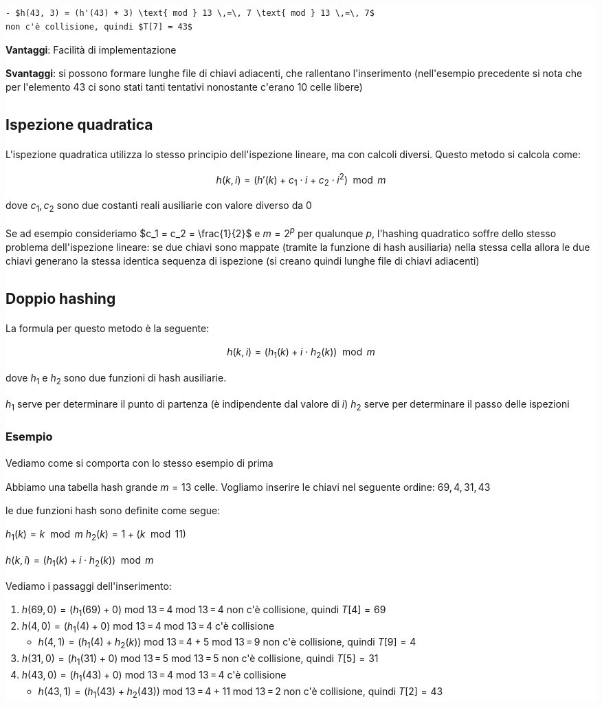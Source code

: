 	- $h(43, 3) = (h'(43) + 3) \text{ mod } 13 \,=\, 7 \text{ mod } 13 \,=\, 7$
	non c'è collisione, quindi $T[7] = 43$


**Vantaggi**: Facilità di implementazione

**Svantaggi**: si possono formare lunghe file di chiavi adiacenti, che rallentano l'inserimento (nell'esempio precedente si nota che per l'elemento $43$ ci sono stati tanti tentativi nonostante c'erano 10 celle libere)

## Ispezione quadratica

L'ispezione quadratica utilizza lo stesso principio dell'ispezione lineare, ma con calcoli diversi.
Questo metodo si calcola come:

$$h(k, i) = (h'(k) + c_1 \cdot i + c_2 \cdot i^2)\mod m$$

dove $c_1, c_2$ sono due costanti reali ausiliarie con valore diverso da $0$

Se ad esempio consideriamo $c_1 = c_2 = \frac{1}{2}$ e $m = 2^p$ per qualunque $p$, l'hashing quadratico soffre dello stesso problema dell'ispezione lineare: se due chiavi sono mappate (tramite la funzione di hash ausiliaria) nella stessa cella allora le due chiavi generano la stessa identica sequenza di ispezione (si creano quindi lunghe file di chiavi adiacenti)

## Doppio hashing

La formula per questo metodo è la seguente:

$$h(k, i) = (h_1(k) + i \cdot h_2(k)) \mod m$$

dove $h_1$ e $h_2$ sono due funzioni di hash ausiliarie.

$h_1$ serve per determinare il punto di partenza (è indipendente dal valore di $i$)
$h_2$ serve per determinare il passo delle ispezioni

### Esempio

Vediamo come si comporta con lo stesso esempio di prima

Abbiamo una tabella hash grande $m = 13$ celle.
Vogliamo inserire le chiavi nel seguente ordine: $69, 4, 31, 43$

le due funzioni hash sono definite come segue:

$h_1(k) = k \mod m$
$h_2(k) = 1 + (k \mod 11)$

$h(k, i) = (h_1(k) + i \cdot h_2(k)) \mod m$

Vediamo i passaggi dell'inserimento:

1. $h(69, 0) = (h_1(69) + 0) \text{ mod } 13 \,=\, 4 \text{ mod } 13 \,=\, 4$
	non c'è collisione, quindi $T[4] = 69$
2. $h(4, 0) = (h_1(4) + 0) \text{ mod } 13 \,=\, 4 \text{ mod } 13 \,=\, 4$
	c'è collisione
	- $h(4, 1) = (h_1(4) + h_2(k)) \text{ mod } 13 \,=\, 4+5 \text{ mod } 13 \,=\, 9$
	non c'è collisione, quindi $T[9] = 4$
3. $h(31, 0) = (h_1(31) + 0) \text{ mod } 13 \,=\, 5 \text{ mod } 13 \,=\, 5$
	non c'è collisione, quindi $T[5] = 31$
4. $h(43, 0) = (h_1(43) + 0) \text{ mod } 13 \,=\, 4 \text{ mod } 13 \,=\, 4$
	c'è collisione
	- $h(43, 1) = (h_1(43) + h_2(43)) \text{ mod } 13 \,=\, 4 + 11 \text{ mod } 13 \,=\, 2$
	non c'è collisione, quindi $T[2] = 43$
